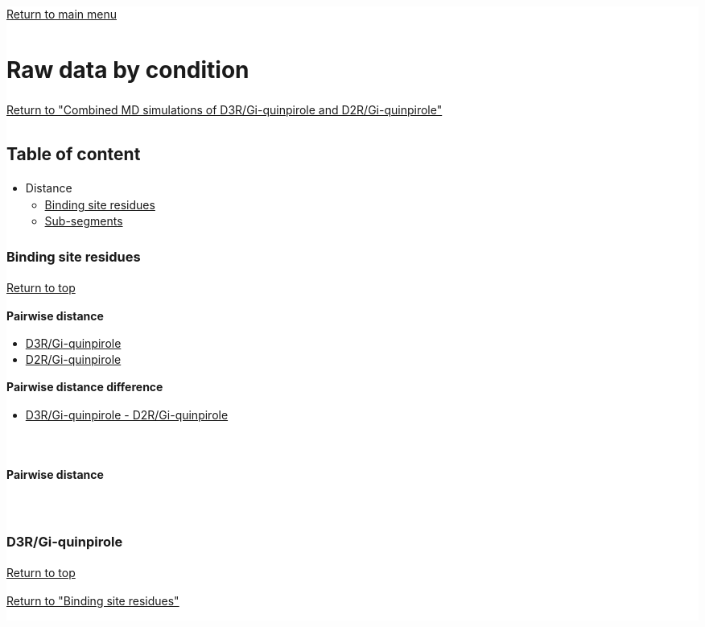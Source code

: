 [Return to main menu](..//README.md)
<br>
# Raw data by condition
[Return to "Combined MD simulations of D3R/Gi-quinpirole and D2R/Gi-quinpirole"](combine_md_qnp.md)<br>
## Table of content
 - Distance<br>
   - [Binding site residues](#Binding-site-residues)<br>
   - [Sub-segments](#Sub-segments)<br>

### Binding site residues<br>
[Return to top](#top)<br>

<strong>Pairwise distance</strong>

 - [D3R/Gi-quinpirole](#Binding-site-residues_pd_raw_a.d3gi_qnp)<br>
 - [D2R/Gi-quinpirole](#Binding-site-residues_pd_raw_a.d2gi_qnp)<br>

<strong>Pairwise distance difference</strong>

 - [D3R/Gi-quinpirole - D2R/Gi-quinpirole](#Binding-site-residues_pdf_diff_a.d3gi_qnp-a.d2gi_qnp)<br>
<br>

#### Pairwise distance
<a name=Binding-site-residues_pd_raw_a.d3gi_qnp></a><br>

### D3R/Gi-quinpirole<br>

[Return to top](#top)<br>

[Return to "Binding site residues"](#Binding-site-residues)<br>

<table><tr>
